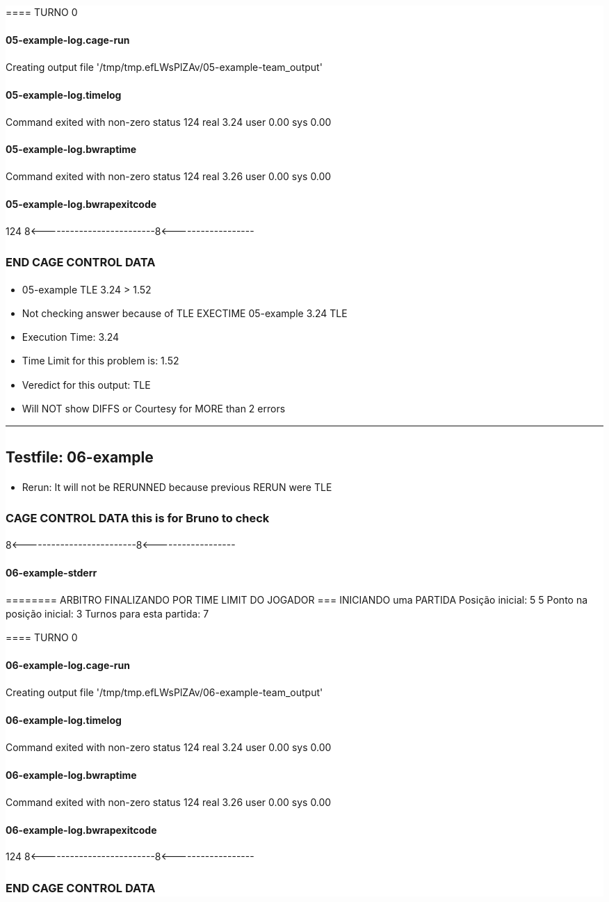==== TURNO 0
#### 05-example-log.cage-run
Creating output file '/tmp/tmp.efLWsPlZAv/05-example-team_output'
#### 05-example-log.timelog
Command exited with non-zero status 124
real 3.24
user 0.00
sys 0.00
#### 05-example-log.bwraptime
Command exited with non-zero status 124
real 3.26
user 0.00
sys 0.00
#### 05-example-log.bwrapexitcode
124
8<-------------------------8<------------------
### END CAGE CONTROL DATA


- 05-example TLE 3.24 > 1.52
 - Not checking answer because of TLE
EXECTIME 05-example 3.24 TLE
 - Execution Time: 3.24
 - Time Limit for this problem is: 1.52
 - Veredict for this output: TLE

 - Will NOT show DIFFS or Courtesy for MORE than 2 errors

--------------------------------------------------------------------

## Testfile: 06-example

 - Rerun: It will not be RERUNNED because previous RERUN were TLE

### CAGE CONTROL DATA this is for Bruno to check
8<-------------------------8<------------------
#### 06-example-stderr
======== ARBITRO FINALIZANDO POR TIME LIMIT DO JOGADOR
=== INICIANDO uma PARTIDA
Posição inicial: 5 5
Ponto na posição inicial: 3
Turnos para esta partida: 7

==== TURNO 0
#### 06-example-log.cage-run
Creating output file '/tmp/tmp.efLWsPlZAv/06-example-team_output'
#### 06-example-log.timelog
Command exited with non-zero status 124
real 3.24
user 0.00
sys 0.00
#### 06-example-log.bwraptime
Command exited with non-zero status 124
real 3.26
user 0.00
sys 0.00
#### 06-example-log.bwrapexitcode
124
8<-------------------------8<------------------
### END CAGE CONTROL DATA
